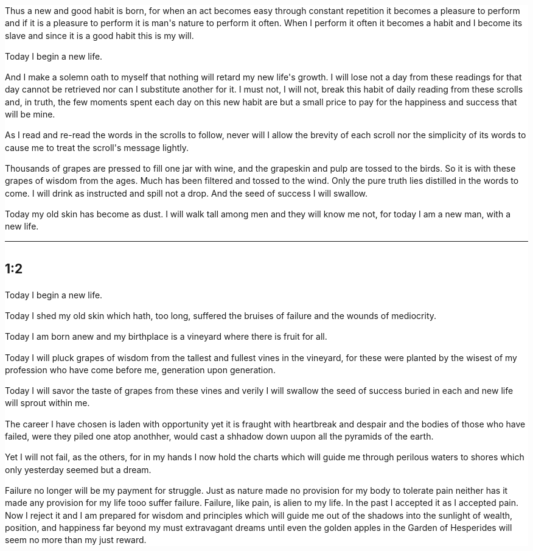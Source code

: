 Thus a new and good habit is born, for when an act becomes easy through constant repetition it becomes a pleasure to perform and if it is a pleasure to perform it is man's nature to perform it often. When I perform it often it becomes a habit and I become its slave and since it is a good habit this is my will. 

Today I begin a new life.

And I make a solemn oath to myself that nothing will retard my new life's growth. I will lose not a day from these readings for that day cannot be retrieved nor can I substitute another for it. I must not, I will not, break this habit of daily reading from these scrolls and, in truth, the few moments spent each day on this new habit are but a small price to pay for the happiness and success that will be mine.

As I read and re-read the words in the scrolls to follow, never will I allow the brevity of each scroll nor the simplicity of its words to cause me to treat the scroll's message lightly. 

Thousands of grapes are pressed to fill one jar with wine, and the grapeskin and pulp are tossed to the birds. So it is with these grapes of wisdom from the ages. Much has been filtered and tossed to the wind. Only the pure truth lies distilled in the words to come. I will drink as instructed and spill not a drop. And the seed of success I will swallow.

Today my old skin has become as dust. I will walk tall among men and they will know me not, for today I am a new man, with a new life.

---
## 1:2

Today I begin a new life.

Today I shed my old skin which hath, too long, suffered the bruises of failure and the wounds of mediocrity.

Today I am born anew and my birthplace is a vineyard where there is fruit for all.

Today I will pluck grapes of wisdom from the tallest and fullest vines in the vineyard, 
for these were planted by the wisest of my profession who have come before me, 
generation upon generation.

Today I will savor the taste of grapes from these vines and verily I will swallow the seed of success buried in each and new life will sprout within me.

The career I have chosen is laden with opportunity yet it is fraught with heartbreak and despair and the bodies of those who have failed, were they piled one atop anothher, would cast a shhadow down uupon all the pyramids of the earth. 

Yet I will not fail, as the others, for in my hands I now hold the charts which will guide me through perilous waters to shores which only yesterday seemed but a dream.

Failure no longer will be my payment for struggle.
Just as nature made no provision for my body to tolerate pain neither has it made any provision for my life tooo suffer failure. Failure, like pain, is alien to my life. In the past I accepted it as I accepted pain. Now I reject it and I am prepared for wisdom and principles which will guide me out of the shadows into the sunlight of wealth, position, and happiness far beyond my must extravagant dreams until even the golden apples in the Garden of Hesperides will seem no more than my just reward.
